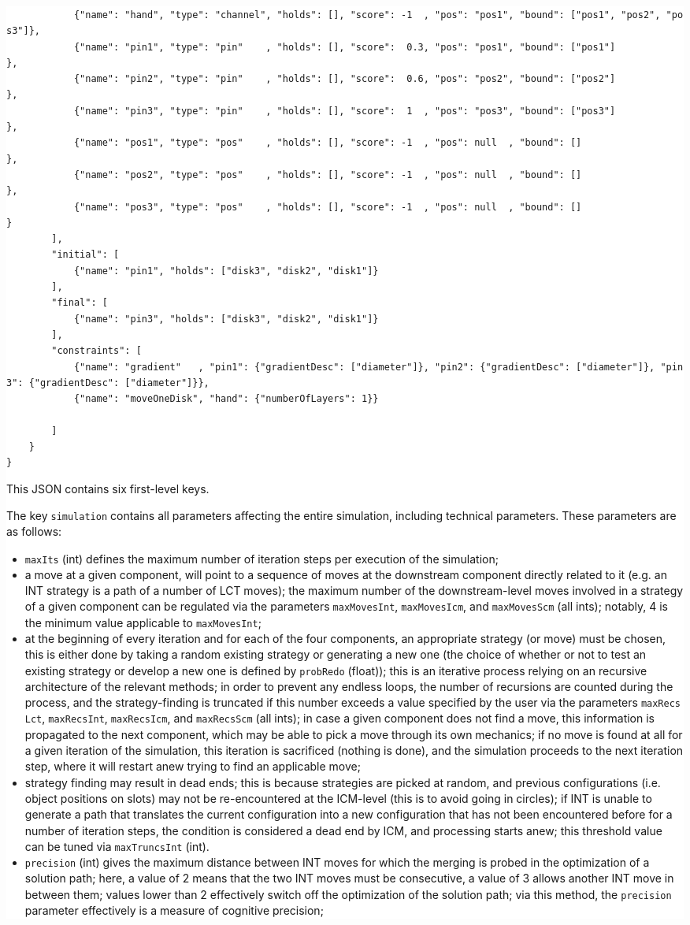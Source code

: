 ```
			{"name": "hand", "type": "channel", "holds": [], "score": -1  , "pos": "pos1", "bound": ["pos1", "pos2", "pos3"]}, 
			{"name": "pin1", "type": "pin"    , "holds": [], "score":  0.3, "pos": "pos1", "bound": ["pos1"]                }, 
			{"name": "pin2", "type": "pin"    , "holds": [], "score":  0.6, "pos": "pos2", "bound": ["pos2"]                }, 
			{"name": "pin3", "type": "pin"    , "holds": [], "score":  1  , "pos": "pos3", "bound": ["pos3"]                }, 
			{"name": "pos1", "type": "pos"    , "holds": [], "score": -1  , "pos": null  , "bound": []                      }, 
			{"name": "pos2", "type": "pos"    , "holds": [], "score": -1  , "pos": null  , "bound": []                      }, 
			{"name": "pos3", "type": "pos"    , "holds": [], "score": -1  , "pos": null  , "bound": []                      }
		],
		"initial": [
			{"name": "pin1", "holds": ["disk3", "disk2", "disk1"]}
		],
		"final": [
			{"name": "pin3", "holds": ["disk3", "disk2", "disk1"]}
		],
		"constraints": [
			{"name": "gradient"   , "pin1": {"gradientDesc": ["diameter"]}, "pin2": {"gradientDesc": ["diameter"]}, "pin3": {"gradientDesc": ["diameter"]}},
			{"name": "moveOneDisk", "hand": {"numberOfLayers": 1}}

		]
	}
}
```
This JSON contains six first-level keys. 

The key `simulation` contains all parameters affecting the entire simulation, including technical parameters. These parameters are as follows:
* `maxIts` (int) defines the maximum number of iteration steps per execution of the simulation;
* a move at a given component, will point to a sequence of moves at the downstream component directly related to it (e.g. an INT strategy is a path of a number of LCT moves); the maximum number of the downstream-level moves involved in a strategy of a given component can be regulated via the parameters `maxMovesInt`, `maxMovesIcm`, and `maxMovesScm` (all ints); notably, 4 is the minimum value applicable to `maxMovesInt`;
* at the beginning of every iteration and for each of the four components, an appropriate strategy (or move) must be chosen, this is either done by taking a random existing strategy or generating a new one (the choice of whether or not to test an existing strategy or develop a new one is defined by `probRedo` (float)); this is an iterative process relying on an recursive architecture of the relevant methods; in order to prevent any endless loops, the number of recursions are counted during the process, and the strategy-finding is truncated if this number exceeds a value specified by the user via the parameters `maxRecsLct`, `maxRecsInt`, `maxRecsIcm`, and `maxRecsScm` (all ints); in case a given component does not find a move, this information is propagated to the next component, which may be able to pick a move through its own mechanics; if no move is found at all for a given iteration of the simulation, this iteration is sacrificed (nothing is done), and the simulation proceeds to the next iteration step, where it will restart anew trying to find an applicable move;
* strategy finding may result in dead ends; this is because strategies are picked at random, and previous configurations (i.e. object positions on slots) may not be re-encountered at the ICM-level (this is to avoid going in circles); if INT is unable to generate a path that translates the current configuration into a new configuration that has not been encountered before for a number of iteration steps, the condition is considered a dead end by ICM, and processing starts anew; this threshold value can be tuned via `maxTruncsInt` (int).
* `precision` (int) gives the maximum distance between INT moves for which the merging is probed in the optimization of a solution path; here, a value of 2 means that the two INT moves must be consecutive, a value of 3 allows another INT move in between them; values lower than 2 effectively switch off the optimization of the solution path; via this method, the `precision` parameter effectively is a measure of cognitive precision; 
